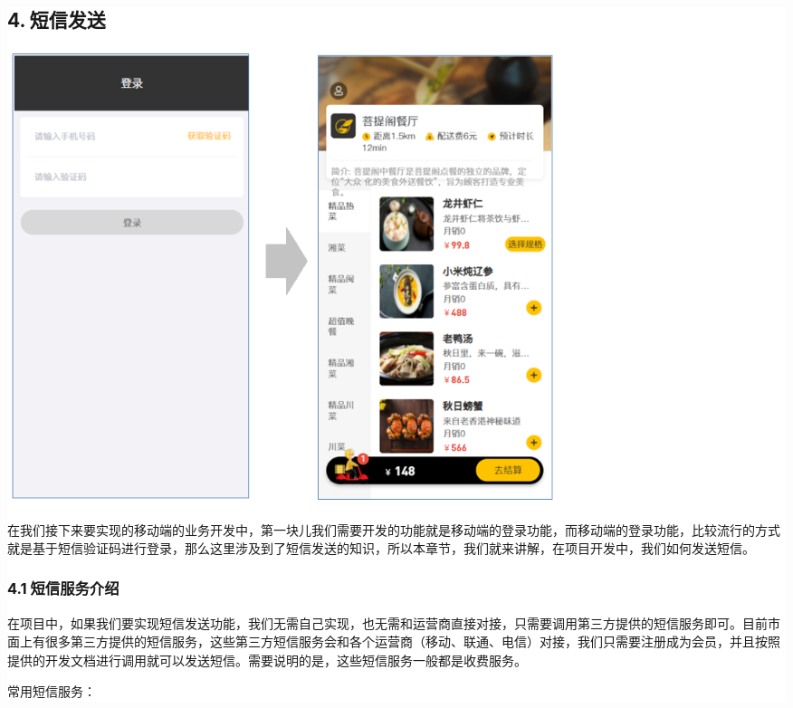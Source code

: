 







## 4. 短信发送

<img src="05-套餐管理_短信发送/image-20210806225505074.png" alt="image-20210806225505074" style="zoom:80%;" />

 

在我们接下来要实现的移动端的业务开发中，第一块儿我们需要开发的功能就是移动端的登录功能，而移动端的登录功能，比较流行的方式就是基于短信验证码进行登录，那么这里涉及到了短信发送的知识，所以本章节，我们就来讲解，在项目开发中，我们如何发送短信。



### 4.1 短信服务介绍

在项目中，如果我们要实现短信发送功能，我们无需自己实现，也无需和运营商直接对接，只需要调用第三方提供的短信服务即可。目前市面上有很多第三方提供的短信服务，这些第三方短信服务会和各个运营商（移动、联通、电信）对接，我们只需要注册成为会员，并且按照提供的开发文档进行调用就可以发送短信。需要说明的是，这些短信服务一般都是收费服务。

常用短信服务：
